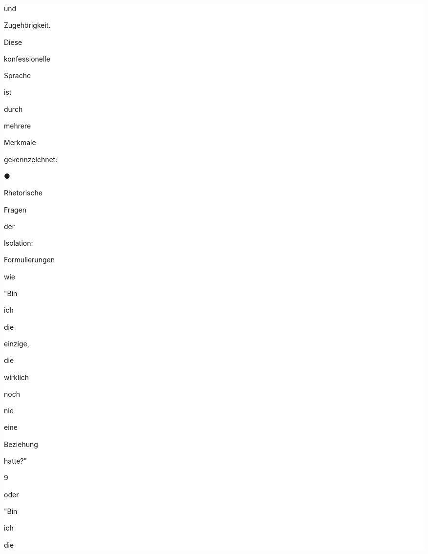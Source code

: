 und

Zugehörigkeit.

Diese

konfessionelle

Sprache

ist

durch

mehrere

Merkmale

gekennzeichnet:

●

Rhetorische

Fragen

der

Isolation:

Formulierungen

wie

"Bin

ich

die

einzige,

die

wirklich

noch

nie

eine

Beziehung

hatte?"

9

oder

"Bin

ich

die
